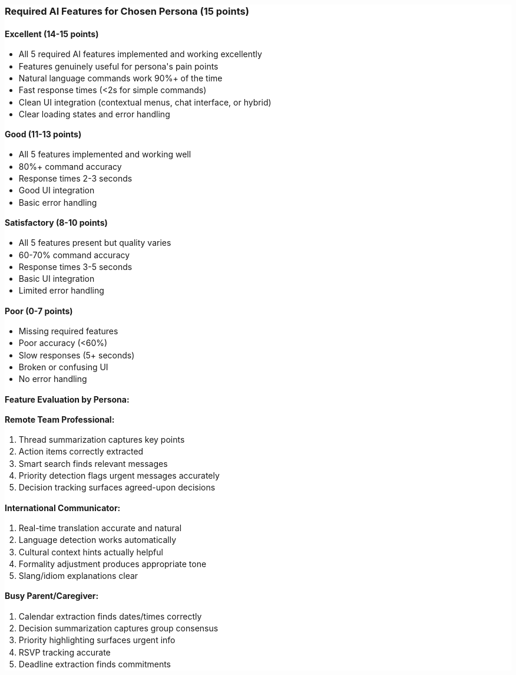 ### Required AI Features for Chosen Persona (15 points)

**Excellent (14-15 points)**
- All 5 required AI features implemented and working excellently
- Features genuinely useful for persona's pain points
- Natural language commands work 90%+ of the time
- Fast response times (<2s for simple commands)
- Clean UI integration (contextual menus, chat interface, or hybrid)
- Clear loading states and error handling

**Good (11-13 points)**
- All 5 features implemented and working well
- 80%+ command accuracy
- Response times 2-3 seconds
- Good UI integration
- Basic error handling

**Satisfactory (8-10 points)**
- All 5 features present but quality varies
- 60-70% command accuracy
- Response times 3-5 seconds
- Basic UI integration
- Limited error handling

**Poor (0-7 points)**
- Missing required features
- Poor accuracy (<60%)
- Slow responses (5+ seconds)
- Broken or confusing UI
- No error handling

**Feature Evaluation by Persona:**

**Remote Team Professional:**
1. Thread summarization captures key points
2. Action items correctly extracted
3. Smart search finds relevant messages
4. Priority detection flags urgent messages accurately
5. Decision tracking surfaces agreed-upon decisions

**International Communicator:**
1. Real-time translation accurate and natural
2. Language detection works automatically
3. Cultural context hints actually helpful
4. Formality adjustment produces appropriate tone
5. Slang/idiom explanations clear

**Busy Parent/Caregiver:**
1. Calendar extraction finds dates/times correctly
2. Decision summarization captures group consensus
3. Priority highlighting surfaces urgent info
4. RSVP tracking accurate
5. Deadline extraction finds commitments
